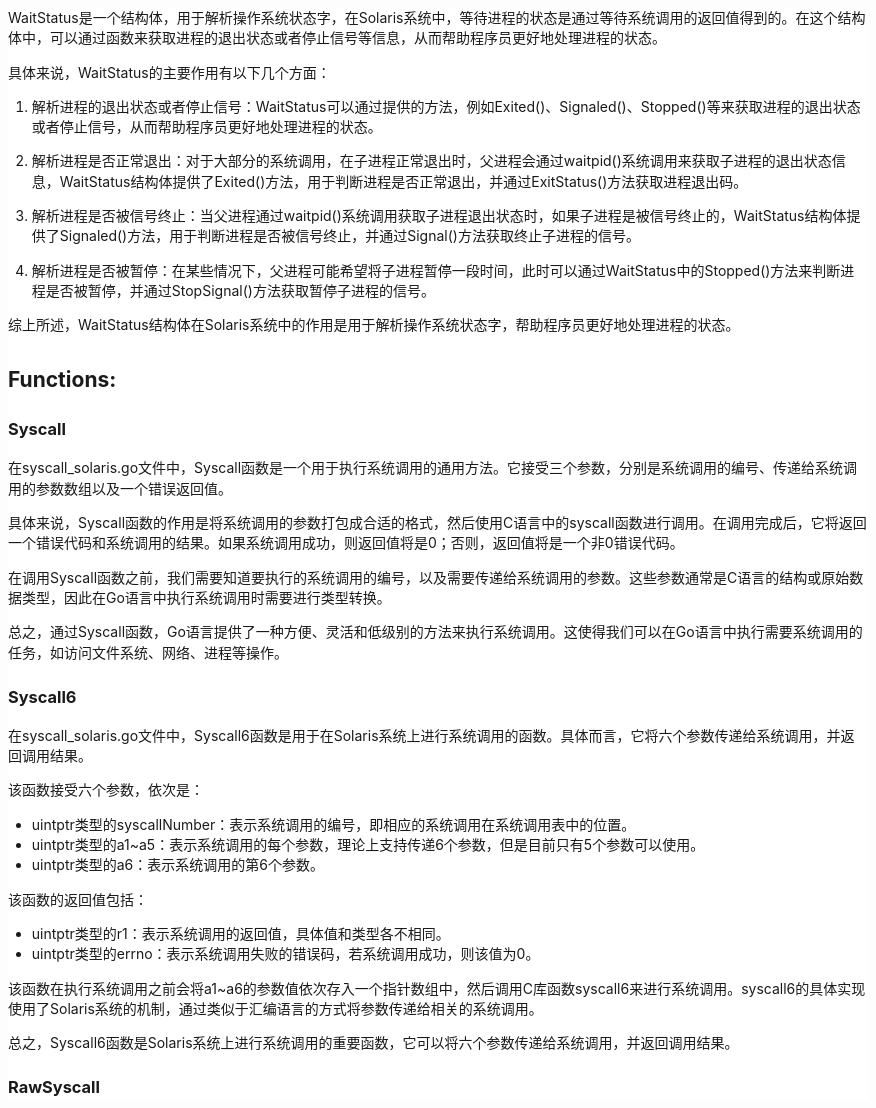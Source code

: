 WaitStatus是一个结构体，用于解析操作系统状态字，在Solaris系统中，等待进程的状态是通过等待系统调用的返回值得到的。在这个结构体中，可以通过函数来获取进程的退出状态或者停止信号等信息，从而帮助程序员更好地处理进程的状态。

具体来说，WaitStatus的主要作用有以下几个方面：

1. 解析进程的退出状态或者停止信号：WaitStatus可以通过提供的方法，例如Exited()、Signaled()、Stopped()等来获取进程的退出状态或者停止信号，从而帮助程序员更好地处理进程的状态。

2. 解析进程是否正常退出：对于大部分的系统调用，在子进程正常退出时，父进程会通过waitpid()系统调用来获取子进程的退出状态信息，WaitStatus结构体提供了Exited()方法，用于判断进程是否正常退出，并通过ExitStatus()方法获取进程退出码。

3. 解析进程是否被信号终止：当父进程通过waitpid()系统调用获取子进程退出状态时，如果子进程是被信号终止的，WaitStatus结构体提供了Signaled()方法，用于判断进程是否被信号终止，并通过Signal()方法获取终止子进程的信号。

4. 解析进程是否被暂停：在某些情况下，父进程可能希望将子进程暂停一段时间，此时可以通过WaitStatus中的Stopped()方法来判断进程是否被暂停，并通过StopSignal()方法获取暂停子进程的信号。

综上所述，WaitStatus结构体在Solaris系统中的作用是用于解析操作系统状态字，帮助程序员更好地处理进程的状态。



## Functions:

### Syscall

在syscall_solaris.go文件中，Syscall函数是一个用于执行系统调用的通用方法。它接受三个参数，分别是系统调用的编号、传递给系统调用的参数数组以及一个错误返回值。

具体来说，Syscall函数的作用是将系统调用的参数打包成合适的格式，然后使用C语言中的syscall函数进行调用。在调用完成后，它将返回一个错误代码和系统调用的结果。如果系统调用成功，则返回值将是0；否则，返回值将是一个非0错误代码。

在调用Syscall函数之前，我们需要知道要执行的系统调用的编号，以及需要传递给系统调用的参数。这些参数通常是C语言的结构或原始数据类型，因此在Go语言中执行系统调用时需要进行类型转换。

总之，通过Syscall函数，Go语言提供了一种方便、灵活和低级别的方法来执行系统调用。这使得我们可以在Go语言中执行需要系统调用的任务，如访问文件系统、网络、进程等操作。



### Syscall6

在syscall_solaris.go文件中，Syscall6函数是用于在Solaris系统上进行系统调用的函数。具体而言，它将六个参数传递给系统调用，并返回调用结果。

该函数接受六个参数，依次是：

- uintptr类型的syscallNumber：表示系统调用的编号，即相应的系统调用在系统调用表中的位置。
- uintptr类型的a1~a5：表示系统调用的每个参数，理论上支持传递6个参数，但是目前只有5个参数可以使用。
- uintptr类型的a6：表示系统调用的第6个参数。

该函数的返回值包括：

- uintptr类型的r1：表示系统调用的返回值，具体值和类型各不相同。
- uintptr类型的errno：表示系统调用失败的错误码，若系统调用成功，则该值为0。

该函数在执行系统调用之前会将a1~a6的参数值依次存入一个指针数组中，然后调用C库函数syscall6来进行系统调用。syscall6的具体实现使用了Solaris系统的机制，通过类似于汇编语言的方式将参数传递给相关的系统调用。

总之，Syscall6函数是Solaris系统上进行系统调用的重要函数，它可以将六个参数传递给系统调用，并返回调用结果。



### RawSyscall
